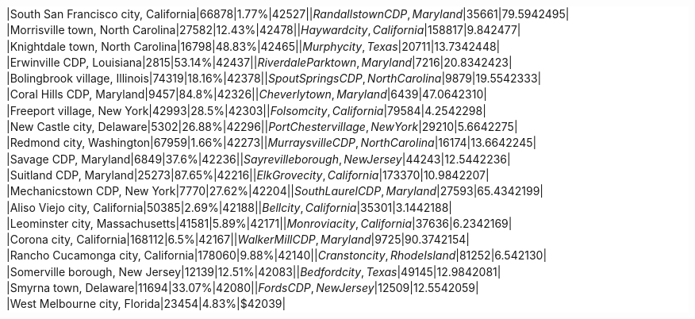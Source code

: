|South San Francisco city, California|66878|1.77%|$42527|  
|Randallstown CDP, Maryland|35661|79.59%|$42495|  
|Morrisville town, North Carolina|27582|12.43%|$42478|  
|Hayward city, California|158817|9.8%|$42477|  
|Knightdale town, North Carolina|16798|48.83%|$42465|  
|Murphy city, Texas|20711|13.73%|$42448|  
|Erwinville CDP, Louisiana|2815|53.14%|$42437|  
|Riverdale Park town, Maryland|7216|20.83%|$42423|  
|Bolingbrook village, Illinois|74319|18.16%|$42378|  
|Spout Springs CDP, North Carolina|9879|19.55%|$42333|  
|Coral Hills CDP, Maryland|9457|84.8%|$42326|  
|Cheverly town, Maryland|6439|47.06%|$42310|  
|Freeport village, New York|42993|28.5%|$42303|  
|Folsom city, California|79584|4.25%|$42298|  
|New Castle city, Delaware|5302|26.88%|$42296|  
|Port Chester village, New York|29210|5.66%|$42275|  
|Redmond city, Washington|67959|1.66%|$42273|  
|Murraysville CDP, North Carolina|16174|13.66%|$42245|  
|Savage CDP, Maryland|6849|37.6%|$42236|  
|Sayreville borough, New Jersey|44243|12.54%|$42236|  
|Suitland CDP, Maryland|25273|87.65%|$42216|  
|Elk Grove city, California|173370|10.98%|$42207|  
|Mechanicstown CDP, New York|7770|27.62%|$42204|  
|South Laurel CDP, Maryland|27593|65.43%|$42199|  
|Aliso Viejo city, California|50385|2.69%|$42188|  
|Bell city, California|35301|3.14%|$42188|  
|Leominster city, Massachusetts|41581|5.89%|$42171|  
|Monrovia city, California|37636|6.23%|$42169|  
|Corona city, California|168112|6.5%|$42167|  
|Walker Mill CDP, Maryland|9725|90.37%|$42154|  
|Rancho Cucamonga city, California|178060|9.88%|$42140|  
|Cranston city, Rhode Island|81252|6.5%|$42130|  
|Somerville borough, New Jersey|12139|12.51%|$42083|  
|Bedford city, Texas|49145|12.98%|$42081|  
|Smyrna town, Delaware|11694|33.07%|$42080|  
|Fords CDP, New Jersey|12509|12.55%|$42059|  
|West Melbourne city, Florida|23454|4.83%|$42039|  